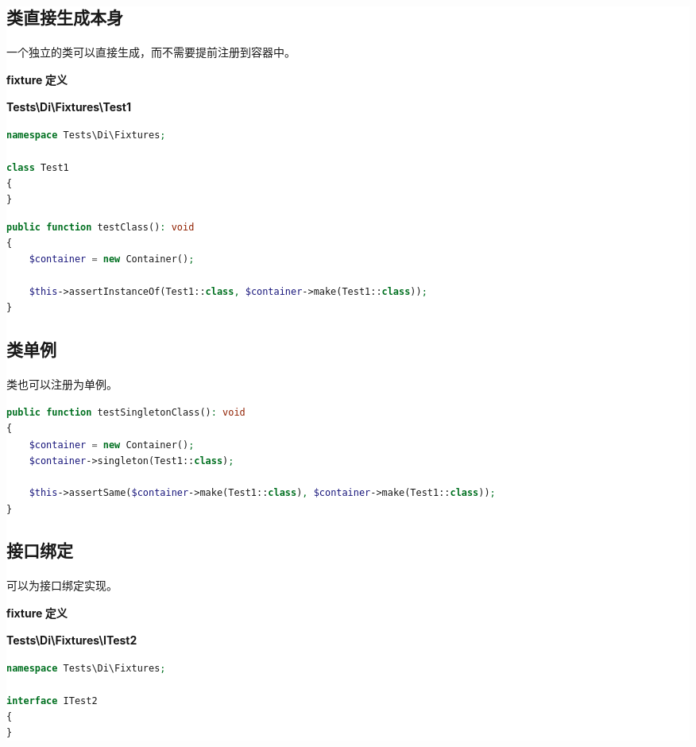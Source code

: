 ## 类直接生成本身

一个独立的类可以直接生成，而不需要提前注册到容器中。

**fixture 定义**

**Tests\Di\Fixtures\Test1**

``` php
namespace Tests\Di\Fixtures;

class Test1
{
}
```


``` php
public function testClass(): void
{
    $container = new Container();

    $this->assertInstanceOf(Test1::class, $container->make(Test1::class));
}
```
    
## 类单例

类也可以注册为单例。

``` php
public function testSingletonClass(): void
{
    $container = new Container();
    $container->singleton(Test1::class);

    $this->assertSame($container->make(Test1::class), $container->make(Test1::class));
}
```
    
## 接口绑定

可以为接口绑定实现。

**fixture 定义**

**Tests\Di\Fixtures\ITest2**

``` php
namespace Tests\Di\Fixtures;

interface ITest2
{
}
```
